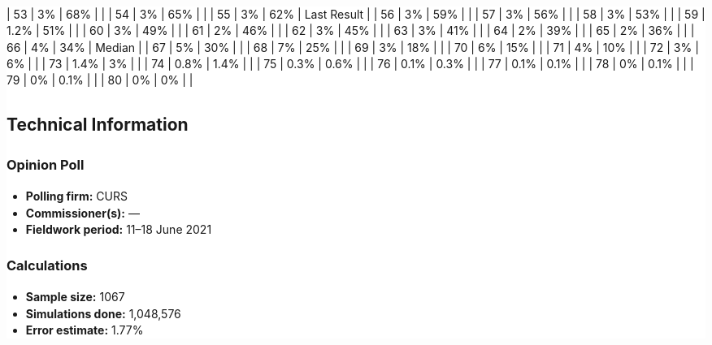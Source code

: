 | 53 | 3% | 68% |  |
| 54 | 3% | 65% |  |
| 55 | 3% | 62% | Last Result |
| 56 | 3% | 59% |  |
| 57 | 3% | 56% |  |
| 58 | 3% | 53% |  |
| 59 | 1.2% | 51% |  |
| 60 | 3% | 49% |  |
| 61 | 2% | 46% |  |
| 62 | 3% | 45% |  |
| 63 | 3% | 41% |  |
| 64 | 2% | 39% |  |
| 65 | 2% | 36% |  |
| 66 | 4% | 34% | Median |
| 67 | 5% | 30% |  |
| 68 | 7% | 25% |  |
| 69 | 3% | 18% |  |
| 70 | 6% | 15% |  |
| 71 | 4% | 10% |  |
| 72 | 3% | 6% |  |
| 73 | 1.4% | 3% |  |
| 74 | 0.8% | 1.4% |  |
| 75 | 0.3% | 0.6% |  |
| 76 | 0.1% | 0.3% |  |
| 77 | 0.1% | 0.1% |  |
| 78 | 0% | 0.1% |  |
| 79 | 0% | 0.1% |  |
| 80 | 0% | 0% |  |


## Technical Information

### Opinion Poll

+ **Polling firm:** CURS
+ **Commissioner(s):** —
+ **Fieldwork period:** 11–18 June 2021

### Calculations

+ **Sample size:** 1067
+ **Simulations done:** 1,048,576
+ **Error estimate:** 1.77%

